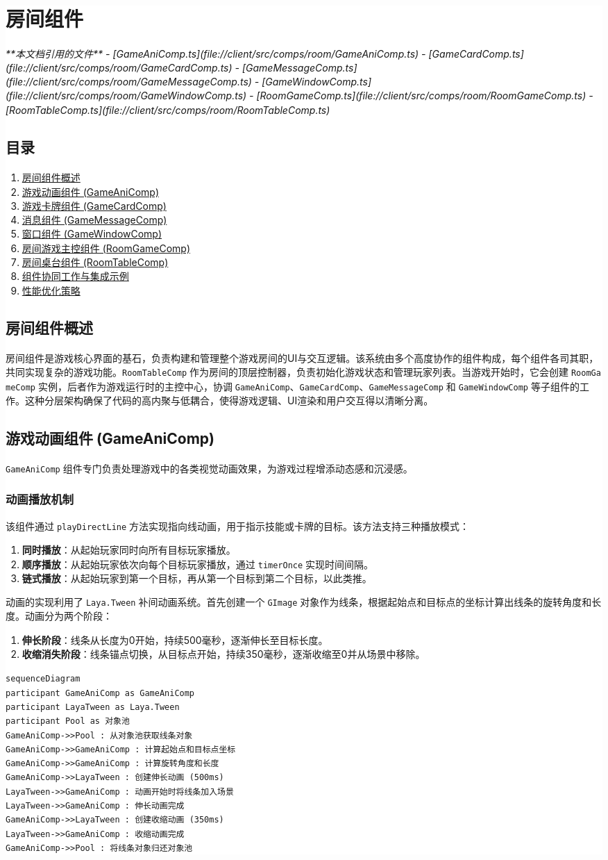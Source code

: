 # 房间组件

<cite>
**本文档引用的文件**
- [GameAniComp.ts](file://client/src/comps/room/GameAniComp.ts)
- [GameCardComp.ts](file://client/src/comps/room/GameCardComp.ts)
- [GameMessageComp.ts](file://client/src/comps/room/GameMessageComp.ts)
- [GameWindowComp.ts](file://client/src/comps/room/GameWindowComp.ts)
- [RoomGameComp.ts](file://client/src/comps/room/RoomGameComp.ts)
- [RoomTableComp.ts](file://client/src/comps/room/RoomTableComp.ts)
</cite>

## 目录
1. [房间组件概述](#房间组件概述)
2. [游戏动画组件 (GameAniComp)](#游戏动画组件-gameanicomp)
3. [游戏卡牌组件 (GameCardComp)](#游戏卡牌组件-gamecardcomp)
4. [消息组件 (GameMessageComp)](#消息组件-gamemessagecomp)
5. [窗口组件 (GameWindowComp)](#窗口组件-gamewindowcomp)
6. [房间游戏主控组件 (RoomGameComp)](#房间游戏主控组件-roomgamecomp)
7. [房间桌台组件 (RoomTableComp)](#房间桌台组件-roomtablecomp)
8. [组件协同工作与集成示例](#组件协同工作与集成示例)
9. [性能优化策略](#性能优化策略)

## 房间组件概述

房间组件是游戏核心界面的基石，负责构建和管理整个游戏房间的UI与交互逻辑。该系统由多个高度协作的组件构成，每个组件各司其职，共同实现复杂的游戏功能。`RoomTableComp` 作为房间的顶层控制器，负责初始化游戏状态和管理玩家列表。当游戏开始时，它会创建 `RoomGameComp` 实例，后者作为游戏运行时的主控中心，协调 `GameAniComp`、`GameCardComp`、`GameMessageComp` 和 `GameWindowComp` 等子组件的工作。这种分层架构确保了代码的高内聚与低耦合，使得游戏逻辑、UI渲染和用户交互得以清晰分离。

## 游戏动画组件 (GameAniComp)

`GameAniComp` 组件专门负责处理游戏中的各类视觉动画效果，为游戏过程增添动态感和沉浸感。

### 动画播放机制

该组件通过 `playDirectLine` 方法实现指向线动画，用于指示技能或卡牌的目标。该方法支持三种播放模式：
1.  **同时播放**：从起始玩家同时向所有目标玩家播放。
2.  **顺序播放**：从起始玩家依次向每个目标玩家播放，通过 `timerOnce` 实现时间间隔。
3.  **链式播放**：从起始玩家到第一个目标，再从第一个目标到第二个目标，以此类推。

动画的实现利用了 `Laya.Tween` 补间动画系统。首先创建一个 `GImage` 对象作为线条，根据起始点和目标点的坐标计算出线条的旋转角度和长度。动画分为两个阶段：
1.  **伸长阶段**：线条从长度为0开始，持续500毫秒，逐渐伸长至目标长度。
2.  **收缩消失阶段**：线条锚点切换，从目标点开始，持续350毫秒，逐渐收缩至0并从场景中移除。

```mermaid
sequenceDiagram
participant GameAniComp as GameAniComp
participant LayaTween as Laya.Tween
participant Pool as 对象池
GameAniComp->>Pool : 从对象池获取线条对象
GameAniComp->>GameAniComp : 计算起始点和目标点坐标
GameAniComp->>GameAniComp : 计算旋转角度和长度
GameAniComp->>LayaTween : 创建伸长动画 (500ms)
LayaTween->>GameAniComp : 动画开始时将线条加入场景
LayaTween->>GameAniComp : 伸长动画完成
GameAniComp->>LayaTween : 创建收缩动画 (350ms)
LayaTween->>GameAniComp : 收缩动画完成
GameAniComp->>Pool : 将线条对象归还对象池
```
